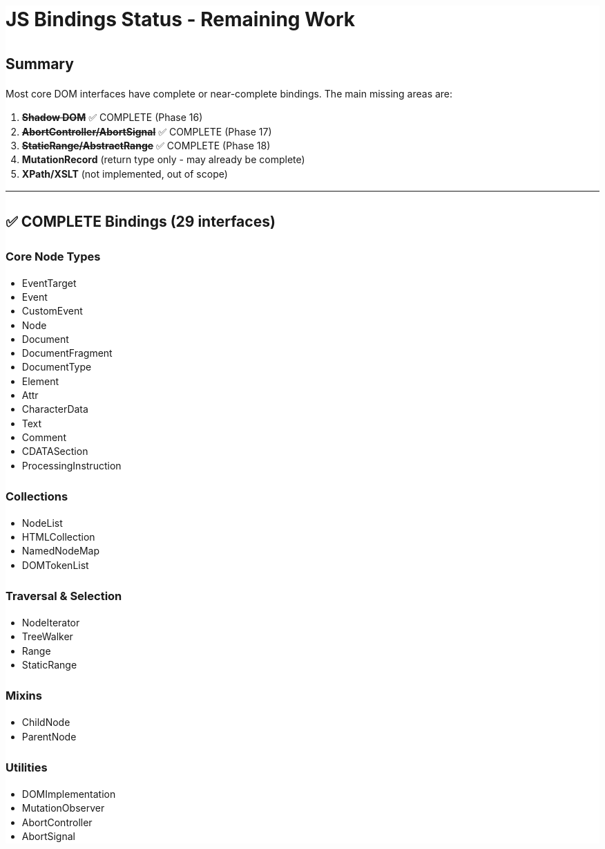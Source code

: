 # JS Bindings Status - Remaining Work

## Summary
Most core DOM interfaces have complete or near-complete bindings. The main missing areas are:
1. ~~**Shadow DOM**~~ ✅ COMPLETE (Phase 16)
2. ~~**AbortController/AbortSignal**~~ ✅ COMPLETE (Phase 17)
3. ~~**StaticRange/AbstractRange**~~ ✅ COMPLETE (Phase 18)
4. **MutationRecord** (return type only - may already be complete)
5. **XPath/XSLT** (not implemented, out of scope)

---

## ✅ COMPLETE Bindings (29 interfaces)

### Core Node Types
- EventTarget
- Event  
- CustomEvent
- Node
- Document
- DocumentFragment
- DocumentType
- Element
- Attr
- CharacterData
- Text
- Comment
- CDATASection
- ProcessingInstruction

### Collections
- NodeList
- HTMLCollection
- NamedNodeMap
- DOMTokenList

### Traversal & Selection
- NodeIterator
- TreeWalker
- Range
- StaticRange

### Mixins
- ChildNode
- ParentNode

### Utilities
- DOMImplementation
- MutationObserver
- AbortController
- AbortSignal
